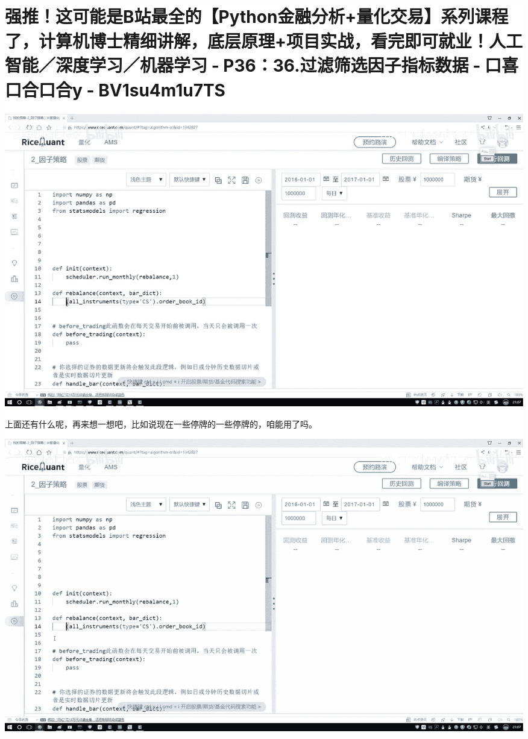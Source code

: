 # 强推！这可能是B站最全的【Python金融分析+量化交易】系列课程了，计算机博士精细讲解，底层原理+项目实战，看完即可就业！人工智能／深度学习／机器学习 - P36：36.过滤筛选因子指标数据 - 口喜口合口合y - BV1su4m1u7TS

![](img/a7edf11f145ad7a2f2ac026e5bd86bfa_0.png)

上面还有什么呢，再来想一想吧，比如说现在一些停牌的一些停牌的，咱能用了吗。

![](img/a7edf11f145ad7a2f2ac026e5bd86bfa_2.png)
